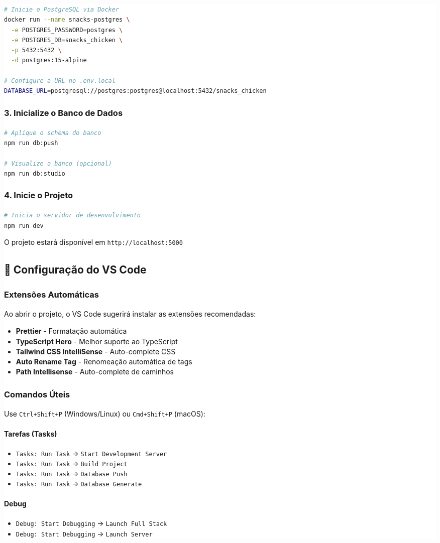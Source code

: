 ```bash
# Inicie o PostgreSQL via Docker
docker run --name snacks-postgres \
  -e POSTGRES_PASSWORD=postgres \
  -e POSTGRES_DB=snacks_chicken \
  -p 5432:5432 \
  -d postgres:15-alpine

# Configure a URL no .env.local
DATABASE_URL=postgresql://postgres:postgres@localhost:5432/snacks_chicken
```

### 3. Inicialize o Banco de Dados

```bash
# Aplique o schema do banco
npm run db:push

# Visualize o banco (opcional)
npm run db:studio
```

### 4. Inicie o Projeto

```bash
# Inicia o servidor de desenvolvimento
npm run dev
```

O projeto estará disponível em `http://localhost:5000`

## 🔧 Configuração do VS Code

### Extensões Automáticas

Ao abrir o projeto, o VS Code sugerirá instalar as extensões recomendadas:

- **Prettier** - Formatação automática
- **TypeScript Hero** - Melhor suporte ao TypeScript
- **Tailwind CSS IntelliSense** - Auto-complete CSS
- **Auto Rename Tag** - Renomeação automática de tags
- **Path Intellisense** - Auto-complete de caminhos

### Comandos Úteis

Use `Ctrl+Shift+P` (Windows/Linux) ou `Cmd+Shift+P` (macOS):

#### Tarefas (Tasks)
- `Tasks: Run Task` → `Start Development Server`
- `Tasks: Run Task` → `Build Project`
- `Tasks: Run Task` → `Database Push`
- `Tasks: Run Task` → `Database Generate`

#### Debug
- `Debug: Start Debugging` → `Launch Full Stack`
- `Debug: Start Debugging` → `Launch Server`
